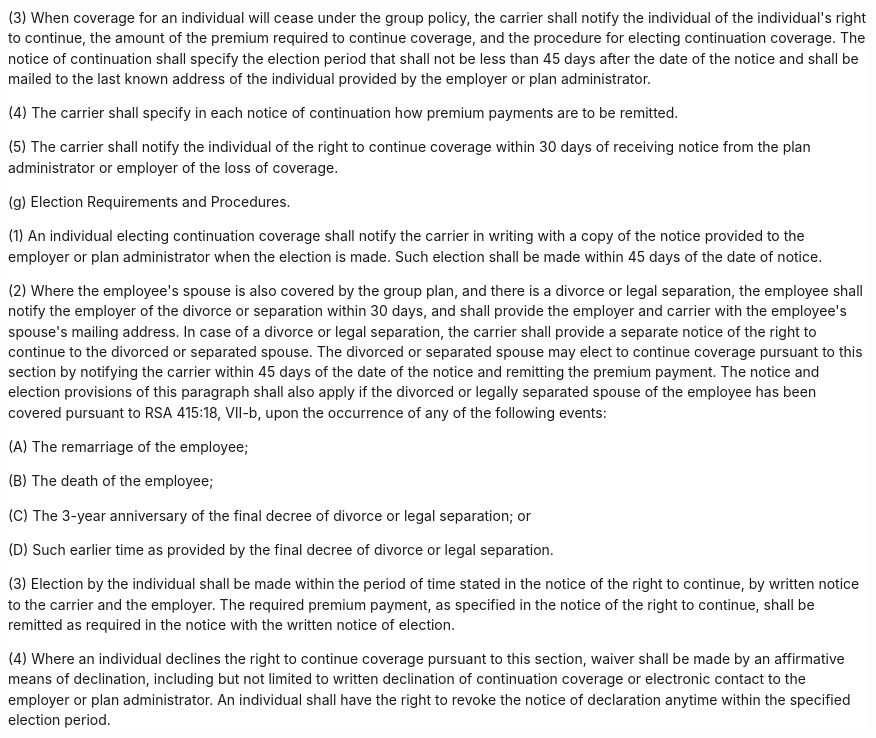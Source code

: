  (3) When coverage for an individual will cease under the group
policy, the carrier shall notify the individual of the individual's
right to continue, the amount of the premium required to continue
coverage, and the procedure for electing continuation coverage. The
notice of continuation shall specify the election period that shall not
be less than 45 days after the date of the notice and shall be mailed to
the last known address of the individual provided by the employer or
plan administrator.
                                             
 (4) The carrier shall specify in each notice of continuation
how premium payments are to be remitted.
                                             
 (5) The carrier shall notify the individual of the right to
continue coverage within 30 days of receiving notice from the plan
administrator or employer of the loss of coverage.
                                             
 (g) Election Requirements and Procedures.
                                             
 (1) An individual electing continuation coverage shall notify
the carrier in writing with a copy of the notice provided to the
employer or plan administrator when the election is made. Such election
shall be made within 45 days of the date of notice.
                                             
 (2) Where the employee's spouse is also covered by the group
plan, and there is a divorce or legal separation, the employee shall
notify the employer of the divorce or separation within 30 days, and
shall provide the employer and carrier with the employee's spouse's
mailing address. In case of a divorce or legal separation, the carrier
shall provide a separate notice of the right to continue to the divorced
or separated spouse. The divorced or separated spouse may elect to
continue coverage pursuant to this section by notifying the carrier
within 45 days of the date of the notice and remitting the premium
payment. The notice and election provisions of this paragraph shall also
apply if the divorced or legally separated spouse of the employee has
been covered pursuant to RSA 415:18, VII-b, upon the occurrence of any
of the following events:
                                             
 (A) The remarriage of the employee;
                                             
 (B) The death of the employee;
                                             
 (C) The 3-year anniversary of the final decree of divorce
or legal separation; or
                                             
 (D) Such earlier time as provided by the final decree of
divorce or legal separation.
                                             
 (3) Election by the individual shall be made within the period
of time stated in the notice of the right to continue, by written notice
to the carrier and the employer. The required premium payment, as
specified in the notice of the right to continue, shall be remitted as
required in the notice with the written notice of election.
                                             
 (4) Where an individual declines the right to continue
coverage pursuant to this section, waiver shall be made by an
affirmative means of declination, including but not limited to written
declination of continuation coverage or electronic contact to the
employer or plan administrator. An individual shall have the right to
revoke the notice of declaration anytime within the specified election
period.
                                             